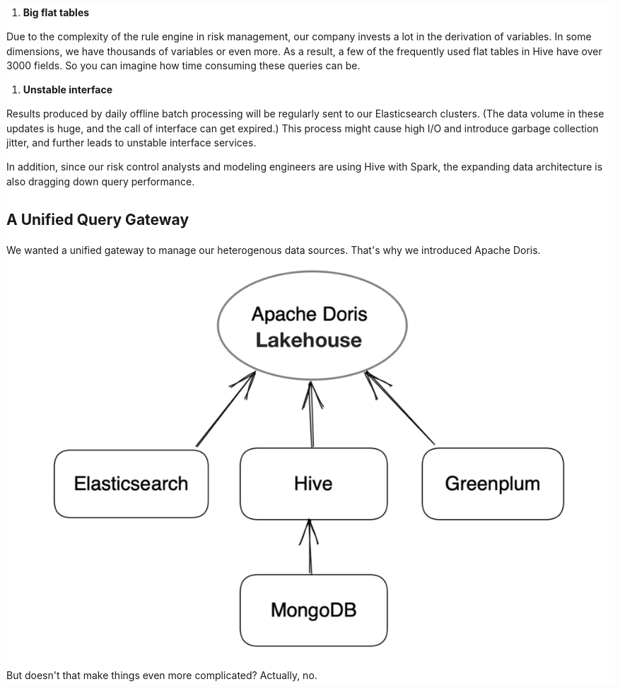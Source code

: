 1. **Big flat tables**

Due to the complexity of the rule engine in risk management, our company invests a lot in the derivation of variables. In some dimensions, we have thousands of variables or even more. As a result, a few of the frequently used flat tables in Hive have over 3000 fields. So you can imagine how time consuming these queries can be.

1. **Unstable interface**

Results produced by daily offline batch processing will be regularly sent to our Elasticsearch clusters. (The data volume in these updates is huge, and the call of interface can get expired.) This process might cause high I/O and introduce garbage collection jitter, and further leads to unstable interface services. 

In addition, since our risk control analysts and modeling engineers are using Hive with Spark, the expanding data architecture is also dragging down query performance.

## A Unified Query Gateway

We wanted a unified gateway to manage our heterogenous data sources. That's why we introduced Apache Doris.

![unified-query-gateway](../static/images/RDM_3.png)

But doesn't that make things even more complicated? Actually, no.
